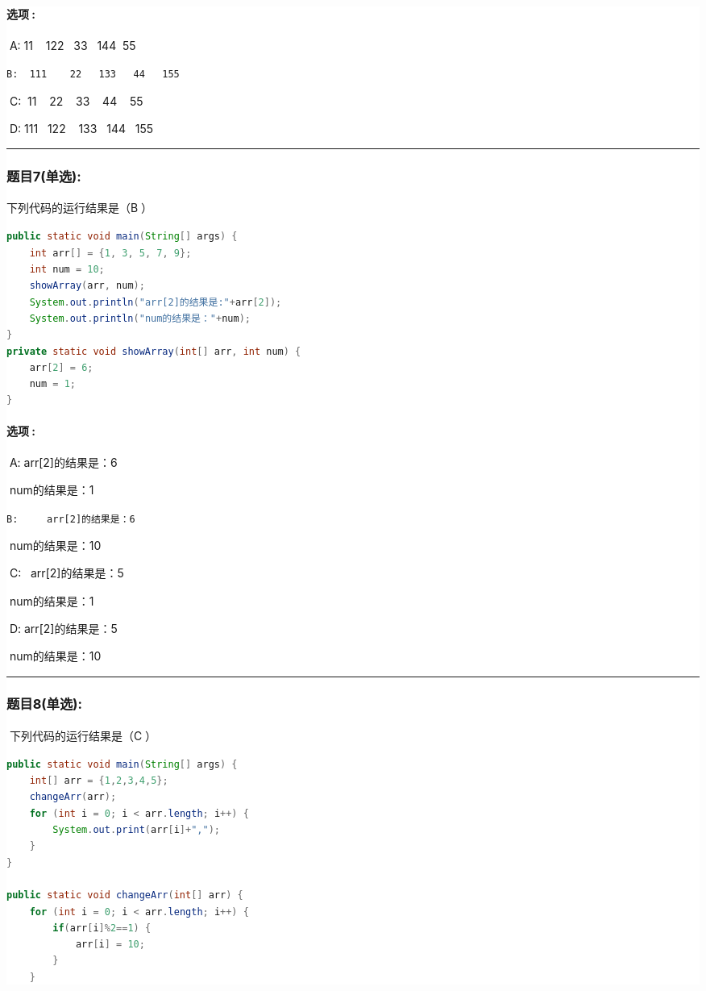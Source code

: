 #### 选项 : 

​	A:  11    122   33   144  55 

  	B:  111    22   133   44   155 

​	C:  11    22    33    44    55 

​	D:  111   122    133   144   155 



------

### 题目7(单选): 

下列代码的运行结果是（B ） 

```java
public static void main(String[] args) {
    int arr[] = {1, 3, 5, 7, 9};
    int num = 10;
    showArray(arr, num);
    System.out.println("arr[2]的结果是:"+arr[2]);
    System.out.println("num的结果是："+num);
}
private static void showArray(int[] arr, int num) {
    arr[2] = 6;
    num = 1;
}
```

#### 选项 : 

​	A:     arr[2]的结果是：6 

​		num的结果是：1  

  	B:     arr[2]的结果是：6 

​		num的结果是：10  

​	C:     arr[2]的结果是：5

​		 num的结果是：1  

​	D:    arr[2]的结果是：5

​		num的结果是：10 



------

### 题目8(单选): 

​	下列代码的运行结果是（C  ） 

```java
public static void main(String[] args) {
    int[] arr = {1,2,3,4,5};
    changeArr(arr);
    for (int i = 0; i < arr.length; i++) {
        System.out.print(arr[i]+",");
    }
}

public static void changeArr(int[] arr) {
    for (int i = 0; i < arr.length; i++) {
        if(arr[i]%2==1) {
            arr[i] = 10;
        }
    }
```